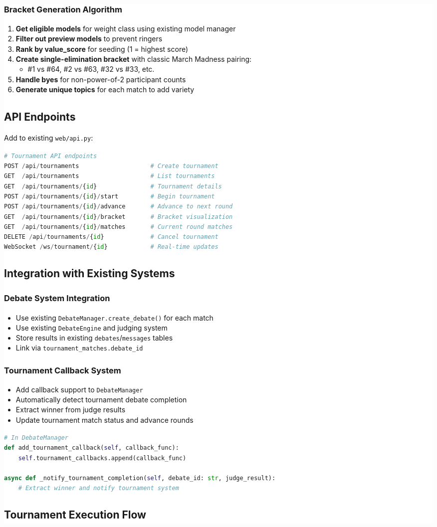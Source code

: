 
### Bracket Generation Algorithm

1. **Get eligible models** for weight class using existing model manager
2. **Filter out preview models** to prevent ringers
3. **Rank by value_score** for seeding (1 = highest score)
4. **Create single-elimination bracket** with classic March Madness pairing:
   - #1 vs #64, #2 vs #63, #32 vs #33, etc.
5. **Handle byes** for non-power-of-2 participant counts
6. **Generate unique topics** for each match to add variety

## API Endpoints

Add to existing `web/api.py`:

```python
# Tournament API endpoints
POST /api/tournaments                    # Create tournament
GET  /api/tournaments                    # List tournaments
GET  /api/tournaments/{id}               # Tournament details  
POST /api/tournaments/{id}/start         # Begin tournament
POST /api/tournaments/{id}/advance       # Advance to next round
GET  /api/tournaments/{id}/bracket       # Bracket visualization
GET  /api/tournaments/{id}/matches       # Current round matches
DELETE /api/tournaments/{id}             # Cancel tournament
WebSocket /ws/tournament/{id}            # Real-time updates
```

## Integration with Existing Systems

### Debate System Integration
- Use existing `DebateManager.create_debate()` for each match
- Use existing `DebateEngine` and judging system  
- Store results in existing `debates`/`messages` tables
- Link via `tournament_matches.debate_id`

### Tournament Callback System
- Add callback support to `DebateManager`
- Automatically detect tournament debate completion
- Extract winner from judge results
- Update tournament match status and advance rounds

```python
# In DebateManager
def add_tournament_callback(self, callback_func):
    self.tournament_callbacks.append(callback_func)

async def _notify_tournament_completion(self, debate_id: str, judge_result):
    # Extract winner and notify tournament system
```

## Tournament Execution Flow
